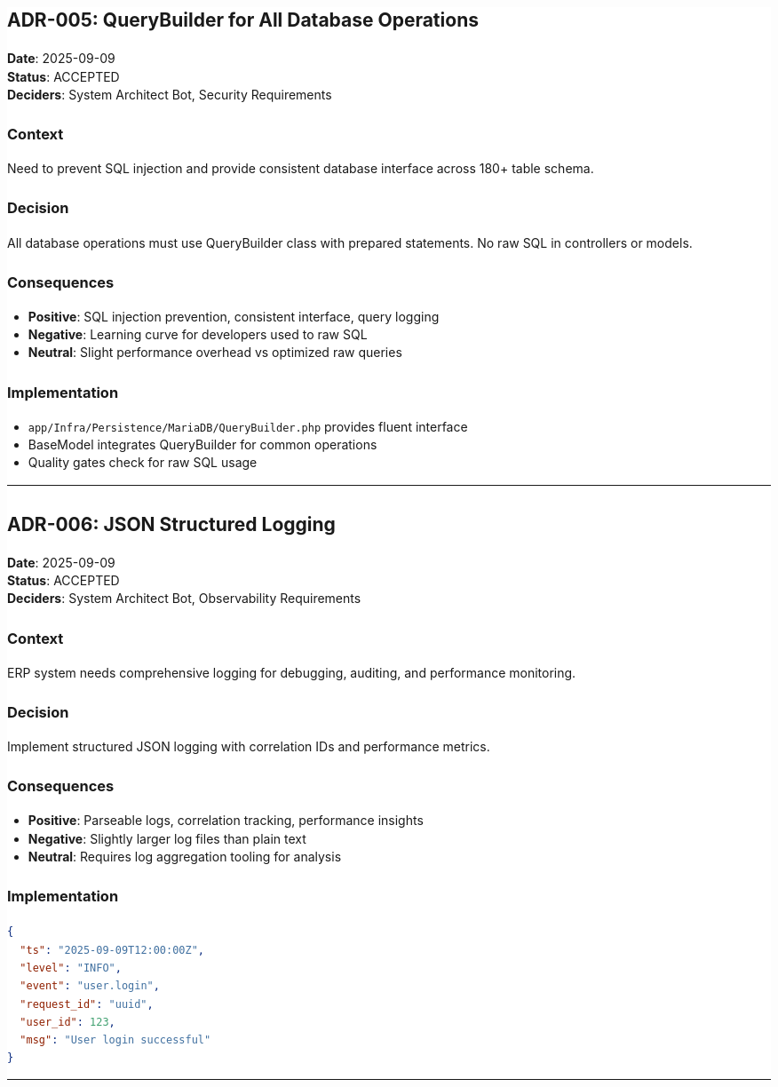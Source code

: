 
## ADR-005: QueryBuilder for All Database Operations
**Date**: 2025-09-09  
**Status**: ACCEPTED  
**Deciders**: System Architect Bot, Security Requirements

### Context
Need to prevent SQL injection and provide consistent database interface across 180+ table schema.

### Decision
All database operations must use QueryBuilder class with prepared statements. No raw SQL in controllers or models.

### Consequences
- **Positive**: SQL injection prevention, consistent interface, query logging
- **Negative**: Learning curve for developers used to raw SQL
- **Neutral**: Slight performance overhead vs optimized raw queries

### Implementation
- `app/Infra/Persistence/MariaDB/QueryBuilder.php` provides fluent interface
- BaseModel integrates QueryBuilder for common operations
- Quality gates check for raw SQL usage

---

## ADR-006: JSON Structured Logging
**Date**: 2025-09-09  
**Status**: ACCEPTED  
**Deciders**: System Architect Bot, Observability Requirements

### Context
ERP system needs comprehensive logging for debugging, auditing, and performance monitoring.

### Decision
Implement structured JSON logging with correlation IDs and performance metrics.

### Consequences
- **Positive**: Parseable logs, correlation tracking, performance insights
- **Negative**: Slightly larger log files than plain text
- **Neutral**: Requires log aggregation tooling for analysis

### Implementation
```json
{
  "ts": "2025-09-09T12:00:00Z",
  "level": "INFO",
  "event": "user.login",
  "request_id": "uuid",
  "user_id": 123,
  "msg": "User login successful"
}
```

---
